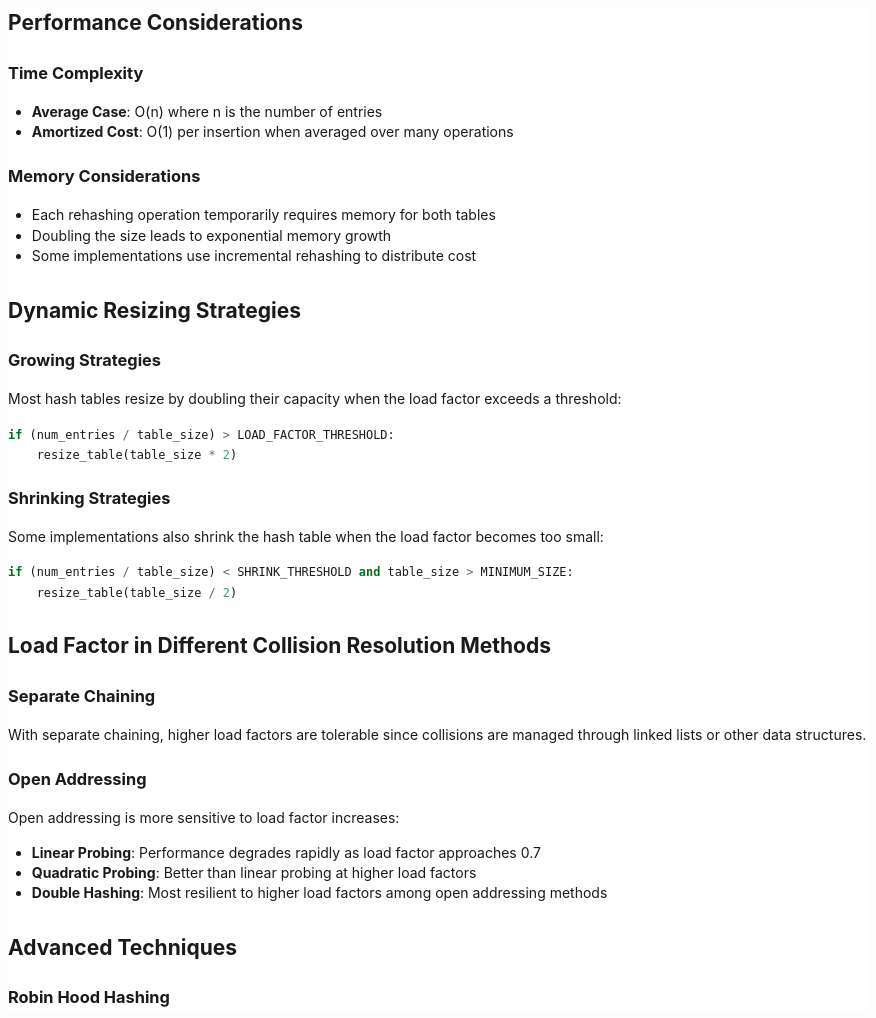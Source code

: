 ## Performance Considerations

### Time Complexity

- **Average Case**: O(n) where n is the number of entries
- **Amortized Cost**: O(1) per insertion when averaged over many operations

### Memory Considerations

- Each rehashing operation temporarily requires memory for both tables
- Doubling the size leads to exponential memory growth
- Some implementations use incremental rehashing to distribute cost

## Dynamic Resizing Strategies

### Growing Strategies

Most hash tables resize by doubling their capacity when the load factor exceeds a threshold:

```python
if (num_entries / table_size) > LOAD_FACTOR_THRESHOLD:
    resize_table(table_size * 2)
```

### Shrinking Strategies

Some implementations also shrink the hash table when the load factor becomes too small:

```python
if (num_entries / table_size) < SHRINK_THRESHOLD and table_size > MINIMUM_SIZE:
    resize_table(table_size / 2)
```

## Load Factor in Different Collision Resolution Methods

### Separate Chaining

With separate chaining, higher load factors are tolerable since collisions are managed through linked lists or other data structures.

### Open Addressing

Open addressing is more sensitive to load factor increases:

- **Linear Probing**: Performance degrades rapidly as load factor approaches 0.7
- **Quadratic Probing**: Better than linear probing at higher load factors
- **Double Hashing**: Most resilient to higher load factors among open addressing methods

## Advanced Techniques

### Robin Hood Hashing
